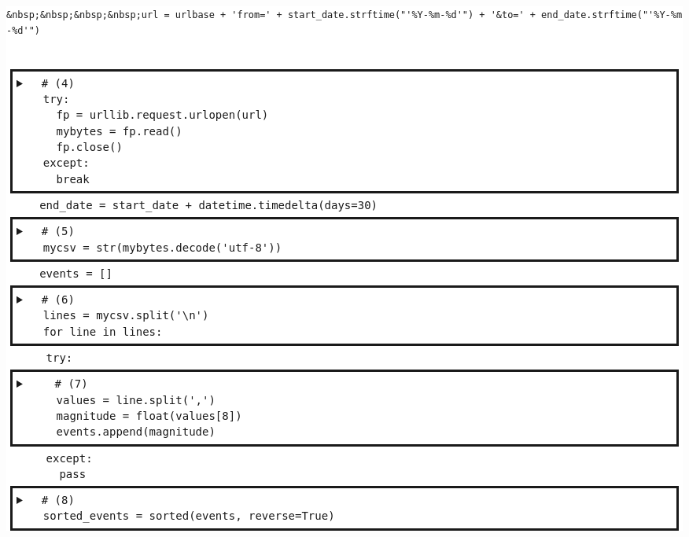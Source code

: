     &nbsp;&nbsp;&nbsp;&nbsp;url = urlbase + 'from=' + start_date.strftime("'%Y-%m-%d'") + '&to=' + end_date.strftime("'%Y-%m-%d'")
  </span>
  <br/>
</div>
<div style="border:solid 3px;padding:5px;margin:5px;">
  <details><summary>
      <span style="font-family:monospace">&nbsp;&nbsp;# (4)</span>
    </summary></details>
  <span style="font-family:monospace">
    &nbsp;&nbsp;&nbsp;&nbsp;try:<br>
    &nbsp;&nbsp;&nbsp;&nbsp;&nbsp;&nbsp;fp = urllib.request.urlopen(url)<br>
    &nbsp;&nbsp;&nbsp;&nbsp;&nbsp;&nbsp;mybytes = fp.read()<br>
    &nbsp;&nbsp;&nbsp;&nbsp;&nbsp;&nbsp;fp.close()<br>
    &nbsp;&nbsp;&nbsp;&nbsp;except:<br>
    &nbsp;&nbsp;&nbsp;&nbsp;&nbsp;&nbsp;break
  </span>
  <br/>
</div>
<span style="font-family:monospace">
  &nbsp;&nbsp;&nbsp;&nbsp;&nbsp;end_date = start_date + datetime.timedelta(days=30)
</span><br/>
<div style="border:solid 3px;padding:5px;margin:5px;">
  <details><summary>
      <span style="font-family:monospace">&nbsp;&nbsp;# (5)</span>
    </summary></details>
  <span style="font-family:monospace">&nbsp;&nbsp;&nbsp;&nbsp;mycsv = str(mybytes.decode('utf-8'))</span>
</div>
<span style="font-family:monospace">
  &nbsp;&nbsp;&nbsp;&nbsp;&nbsp;events = []
</span><br/>
<div style="border:solid 3px;padding:5px;margin:5px;">
  <details><summary>
      <span style="font-family:monospace">&nbsp;&nbsp;# (6)</span>
    </summary></details>
  <span style="font-family:monospace">
    &nbsp;&nbsp;&nbsp;&nbsp;lines = mycsv.split('\n')<br>
    &nbsp;&nbsp;&nbsp;&nbsp;for line in lines:
  </span>
</div>
<span style="font-family:monospace">
  &nbsp;&nbsp;&nbsp;&nbsp;&nbsp;&nbsp;try:
</span><br/>
<div style="border:solid 3px;padding:5px;margin:5px;">
  <details><summary>
      <span style="font-family:monospace">&nbsp;&nbsp;&nbsp;&nbsp;# (7)</span>
    </summary></details>
  <span style="font-family:monospace">
    &nbsp;&nbsp;&nbsp;&nbsp;&nbsp;&nbsp;values = line.split(',')<br/>
    &nbsp;&nbsp;&nbsp;&nbsp;&nbsp;&nbsp;magnitude = float(values[8])<br>
    &nbsp;&nbsp;&nbsp;&nbsp;&nbsp;&nbsp;events.append(magnitude)
  </span>
</div>
<span style="font-family:monospace">
  &nbsp;&nbsp;&nbsp;&nbsp;&nbsp;&nbsp;except:<br>
  &nbsp;&nbsp;&nbsp;&nbsp;&nbsp;&nbsp;&nbsp;&nbsp;pass
</span><br/>
<div style="border:solid 3px;padding:5px;margin:5px;">
  <details><summary>
      <span style="font-family:monospace">&nbsp;&nbsp;# (8)</span>
    </summary></details>
  <span style="font-family:monospace">
    &nbsp;&nbsp;&nbsp;&nbsp;sorted_events = sorted(events, reverse=True)